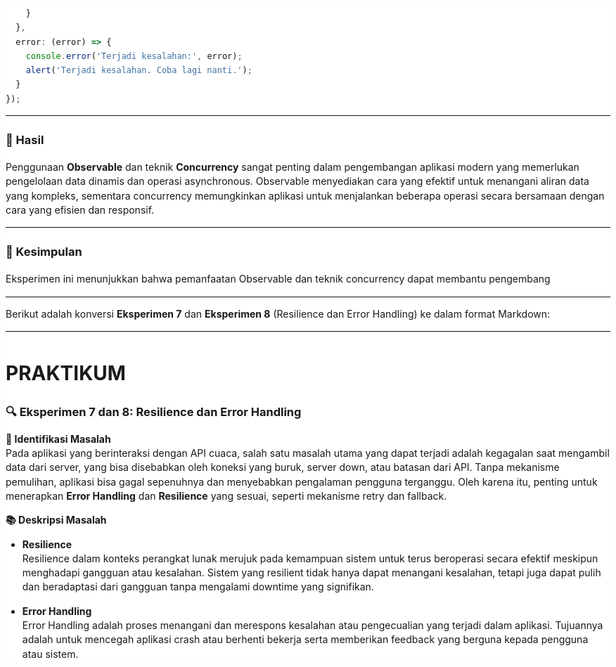    ```javascript
       }
     },
     error: (error) => {
       console.error('Terjadi kesalahan:', error);
       alert('Terjadi kesalahan. Coba lagi nanti.');
     }
   });
   ```

---

### 🎯 Hasil

Penggunaan **Observable** dan teknik **Concurrency** sangat penting dalam pengembangan aplikasi modern yang memerlukan pengelolaan data dinamis dan operasi asynchronous. Observable menyediakan cara yang efektif untuk menangani aliran data yang kompleks, sementara concurrency memungkinkan aplikasi untuk menjalankan beberapa operasi secara bersamaan dengan cara yang efisien dan responsif.

---

### 🏁 Kesimpulan

Eksperimen ini menunjukkan bahwa pemanfaatan Observable dan teknik concurrency dapat membantu pengembang

---

Berikut adalah konversi **Eksperimen 7** dan **Eksperimen 8** (Resilience dan Error Handling) ke dalam format Markdown:

---

# PRAKTIKUM

### 🔍 Eksperimen 7 dan 8: Resilience dan Error Handling

**📝 Identifikasi Masalah**  
Pada aplikasi yang berinteraksi dengan API cuaca, salah satu masalah utama yang dapat terjadi adalah kegagalan saat mengambil data dari server, yang bisa disebabkan oleh koneksi yang buruk, server down, atau batasan dari API. Tanpa mekanisme pemulihan, aplikasi bisa gagal sepenuhnya dan menyebabkan pengalaman pengguna terganggu. Oleh karena itu, penting untuk menerapkan **Error Handling** dan **Resilience** yang sesuai, seperti mekanisme retry dan fallback.

**📚 Deskripsi Masalah**

- **Resilience**  
  Resilience dalam konteks perangkat lunak merujuk pada kemampuan sistem untuk terus beroperasi secara efektif meskipun menghadapi gangguan atau kesalahan. Sistem yang resilient tidak hanya dapat menangani kesalahan, tetapi juga dapat pulih dan beradaptasi dari gangguan tanpa mengalami downtime yang signifikan.

- **Error Handling**  
  Error Handling adalah proses menangani dan merespons kesalahan atau pengecualian yang terjadi dalam aplikasi. Tujuannya adalah untuk mencegah aplikasi crash atau berhenti bekerja serta memberikan feedback yang berguna kepada pengguna atau sistem.

